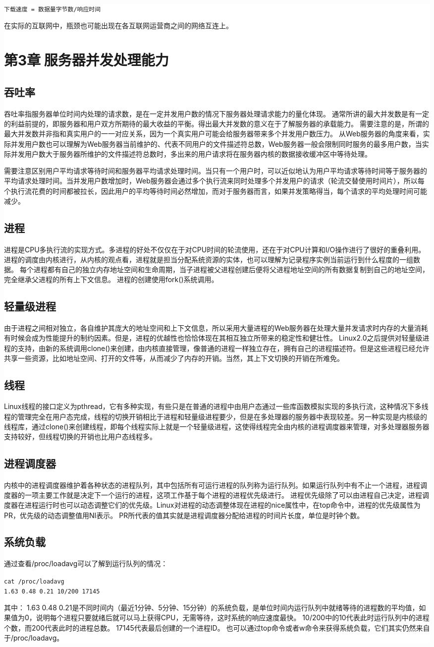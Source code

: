 `下载速度 = 数据量字节数/响应时间`

在实际的互联网中，瓶颈也可能出现在各互联网运营商之间的网络互连上。


# 第3章 服务器并发处理能力

## 吞吐率
吞吐率指服务器单位时间内处理的请求数，是在一定并发用户数的情况下服务器处理请求能力的量化体现。
通常所讲的最大并发数是有一定的利益前提的，即服务器和用户双方所期待的最大收益的平衡。得出最大并发数的意义在于了解服务器的承载能力。
需要注意的是，所谓的最大并发数并非指和真实用户的一一对应关系，因为一个真实用户可能会给服务器带来多个并发用户数压力。
从Web服务器的角度来看，实际并发用户数也可以理解为Web服务器当前维护的、代表不同用户的文件描述符总数，Web服务器一般会限制同时服务的最多用户数，当实际并发用户数大于服务器所维护的文件描述符总数时，多出来的用户请求将在服务器内核的数据接收缓冲区中等待处理。

需要注意区别用户平均请求等待时间和服务器平均请求处理时间。当只有一个用户时，可以近似地认为用户平均请求等待时间等于服务器的平均请求处理时间。当并发用户数增加时，Web服务器会通过多个执行流来同时处理多个并发用户的请求（轮流交替使用时间片），所以每个执行流花费的时间都被拉长，因此用户的平均等待时间必然增加，而对于服务器而言，如果并发策略得当，每个请求的平均处理时间可能减少。

## 进程
进程是CPU多执行流的实现方式。多进程的好处不仅仅在于对CPU时间的轮流使用，还在于对CPU计算和I/O操作进行了很好的重叠利用。
进程的调度由内核进行，从内核的观点看，进程就是担当分配系统资源的实体，也可以理解为记录程序实例当前运行到什么程度的一组数据。
每个进程都有自己的独立内存地址空间和生命周期，当子进程被父进程创建后便将父进程地址空间的所有数据复制到自己的地址空间，完全继承父进程的所有上下文信息。
进程的创建使用fork()系统调用。

## 轻量级进程
由于进程之间相对独立，各自维护其庞大的地址空间和上下文信息，所以采用大量进程的Web服务器在处理大量并发请求时内存的大量消耗有时候会成为性能提升的制约因素。但是，进程的优越性也恰恰体现在其相互独立所带来的稳定性和健壮性。
Linux2.0之后提供对轻量级进程的支持，由新的系统调用clone()来创建，由内核直接管理，像普通的进程一样独立存在，拥有自己的进程描述符。但是这些进程已经允许共享一些资源，比如地址空间、打开的文件等，从而减少了内存的开销。当然，其上下文切换的开销在所难免。

## 线程
Linux线程的接口定义为pthread，它有多种实现，有些只是在普通的进程中由用户态通过一些库函数模拟实现的多执行流，这种情况下多线程的管理完全在用户态完成，线程的切换开销相比于进程和轻量级进程要少，但是在多处理器的服务器中表现较差。另一种实现是内核级的线程库，通过clone()来创建线程，即每个线程实际上就是一个轻量级进程，这使得线程完全由内核的进程调度器来管理，对多处理器服务器支持较好，但线程切换的开销也比用户态线程多。

## 进程调度器
内核中的进程调度器维护着各种状态的进程队列，其中包括所有可运行进程的队列称为运行队列。如果运行队列中有不止一个进程，进程调度器的一项主要工作就是决定下一个运行的进程，这项工作基于每个进程的进程优先级进行。
进程优先级除了可以由进程自己决定，进程调度器在进程运行时也可以动态调整它们的优先级。Linux对进程的动态调整体现在进程的nice属性中，在top命令中，进程的优先级属性为PR，优先级的动态调整值用NI表示。
PR所代表的值其实就是进程调度器分配给进程的时间片长度，单位是时钟个数。

## 系统负载
通过查看/proc/loadavg可以了解到运行队列的情况：
```
cat /proc/loadavg
1.63 0.48 0.21 10/200 17145
```
其中：
1.63 0.48 0.21是不同时间内（最近1分钟、5分钟、15分钟）的系统负载，是单位时间内运行队列中就绪等待的进程数的平均值，如果值为0，说明每个进程只要就绪后就可以马上获得CPU，无需等待，这时系统的响应速度最快。
10/200中的10代表此时运行队列中的进程个数，而200代表此时的进程总数。
17145代表最后创建的一个进程ID。
也可以通过top命令或者w命令来获得系统负载，它们其实仍然来自于/proc/loadavg。
